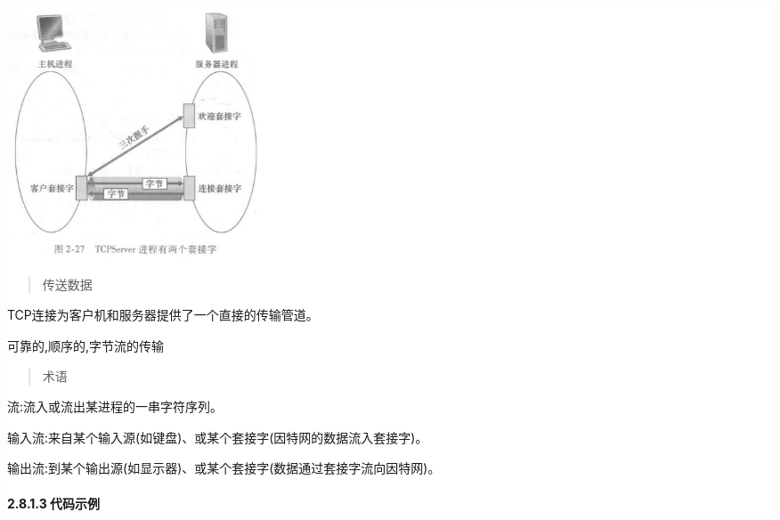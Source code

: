<img src="./2.assets/image-20220402130751470.png" alt="image-20220402130751470" style="zoom:67%;" />

> 传送数据

TCP连接为客户机和服务器提供了一个直接的传输管道。

可靠的,顺序的,字节流的传输



> 术语

流:流入或流出某进程的一串字符序列。

输入流:来自某个输入源(如键盘)、或某个套接字(因特网的数据流入套接字)。

输出流:到某个输出源(如显示器)、或某个套接字(数据通过套接字流向因特网)。



#### 2.8.1.3 代码示例
